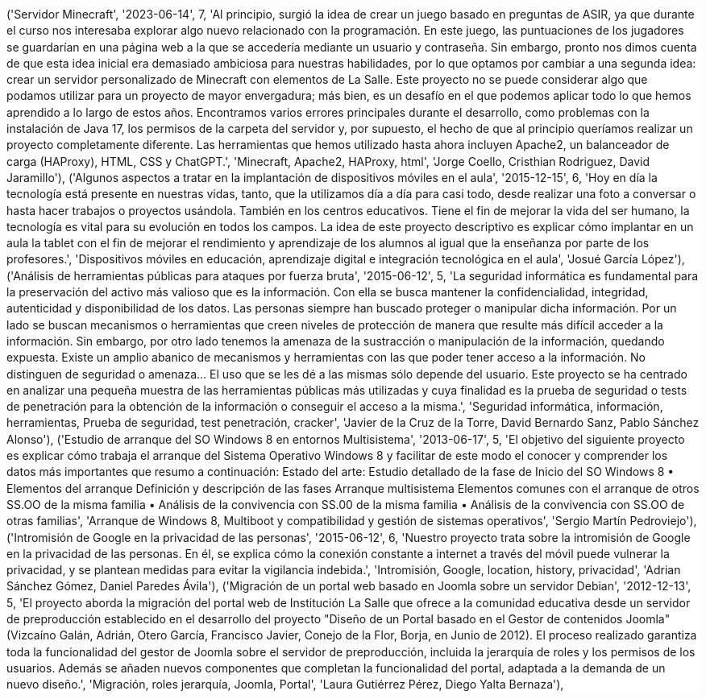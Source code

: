  ('Servidor Minecraft', '2023-06-14', 7, 'Al principio, surgió la idea de crear un juego basado en preguntas de ASIR, ya que durante el curso nos interesaba explorar algo nuevo relacionado con la programación. En este juego, las puntuaciones de los jugadores se guardarían en una página web a la que se accedería mediante un usuario y contraseña. Sin embargo, pronto nos dimos cuenta de que esta idea inicial era demasiado ambiciosa para nuestras habilidades, por lo que optamos por cambiar a una segunda idea: crear un servidor personalizado de Minecraft con elementos de La Salle. Este proyecto no se puede considerar algo que podamos utilizar para un proyecto de mayor envergadura; más bien, es un desafío en el que podemos aplicar todo lo que hemos aprendido a lo largo de estos años. Encontramos varios errores principales durante el desarrollo, como problemas con la instalación de Java 17, los permisos de la carpeta del servidor y, por supuesto, el hecho de que al principio queríamos realizar un proyecto completamente diferente. Las herramientas que hemos utilizado hasta ahora incluyen Apache2, un balanceador de carga (HAProxy), HTML, CSS y ChatGPT.', 'Minecraft, Apache2, HAProxy, html', 'Jorge Coello, Cristhian Rodriguez, David Jaramillo'),
 ('Algunos aspectos a tratar en la implantación de dispositivos móviles en el aula', '2015-12-15', 6, 'Hoy en día la tecnología está presente en nuestras vidas, tanto, que la utilizamos día a día para casi todo, desde realizar una foto a conversar o hasta hacer trabajos o proyectos usándola. También en los centros educativos. Tiene el fin de mejorar la vida del ser humano, la tecnología es vital para su evolución en todos los campos. La idea de este proyecto descriptivo es explicar cómo implantar en un aula la tablet con el fin de mejorar el rendimiento y aprendizaje de los alumnos al igual que la enseñanza por parte de los profesores.', 'Dispositivos móviles en educación, aprendizaje digital e integración tecnológica en el aula', 'Josué García López'),
 ('Análisis de herramientas públicas para ataques por fuerza bruta', '2015-06-12', 5, 'La seguridad informática es fundamental para la preservación del activo más valioso que es la información. Con ella se busca mantener la confidencialidad, integridad, autenticidad y disponibilidad de los datos. Las personas siempre han buscado proteger o manipular dicha información. Por un lado se buscan mecanismos o herramientas que creen niveles de protección de manera que resulte más difícil acceder a la información. Sin embargo, por otro lado tenemos la amenaza de la sustracción o manipulación de la información, quedando expuesta. Existe un amplio abanico de mecanismos y herramientas con las que poder tener acceso a la información. No distinguen de seguridad o amenaza... El uso que se les dé a las mismas sólo depende del usuario. Este proyecto se ha centrado en analizar una pequeña muestra de las herramientas públicas más utilizadas y cuya finalidad es la prueba de seguridad o tests de penetración para la obtención de la información o conseguir el acceso a la misma.', 'Seguridad informática, información, herramientas, Prueba de seguridad, test penetración, cracker', 'Javier de la Cruz de la Torre, David Bernardo Sanz, Pablo Sánchez Alonso'),
 ('Estudio de arranque del SO Windows 8 en entornos Multisistema', '2013-06-17', 5, 'El objetivo del siguiente proyecto es explicar cómo trabaja el arranque del Sistema Operativo Windows 8 y facilitar de este modo el conocer y comprender los datos más importantes que resumo a continuación: Estado del arte: Estudio detallado de la fase de Inicio del SO Windows 8 • Elementos del arranque Definición y descripción de las fases Arranque multisistema Elementos comunes con el arranque de otros SS.OO de la misma familia • Análisis de la convivencia con SS.00 de la misma familia • Análisis de la convivencia con SS.OO de otras familias', 'Arranque de Windows 8, Multiboot y compatibilidad y gestión de sistemas operativos', 'Sergio Martín Pedroviejo'),
 ('Intromisión de Google en la privacidad de las personas', '2015-06-12', 6, 'Nuestro proyecto trata sobre la intromisión de Google en la privacidad de las personas. En él, se explica cómo la conexión constante a internet a través del móvil puede vulnerar la privacidad, y se plantean medidas para evitar la vigilancia indebida.', 'Intromisión, Google, location, history, privacidad', 'Adrian Sánchez Gómez, Daniel Paredes Ávila'),
 ('Migración de un portal web basado en Joomla sobre un servidor Debian', '2012-12-13', 5, 'El proyecto aborda la migración del portal web de Institución La Salle que ofrece a la comunidad educativa desde un servidor de preproducción establecido en el desarrollo del proyecto "Diseño de un Portal basado en el Gestor de contenidos Joomla" (Vizcaíno Galán, Adrián, Otero García, Francisco Javier, Conejo de la Flor, Borja, en Junio de 2012). El proceso realizado garantiza toda la funcionalidad del gestor de Joomla sobre el servidor de preproducción, incluida la jerarquía de roles y los permisos de los usuarios. Además se añaden nuevos componentes que completan la funcionalidad del portal, adaptada a la demanda de un nuevo diseño.', 'Migración, roles jerarquía, Joomla, Portal', 'Laura Gutiérrez Pérez, Diego Yalta Bernaza'),